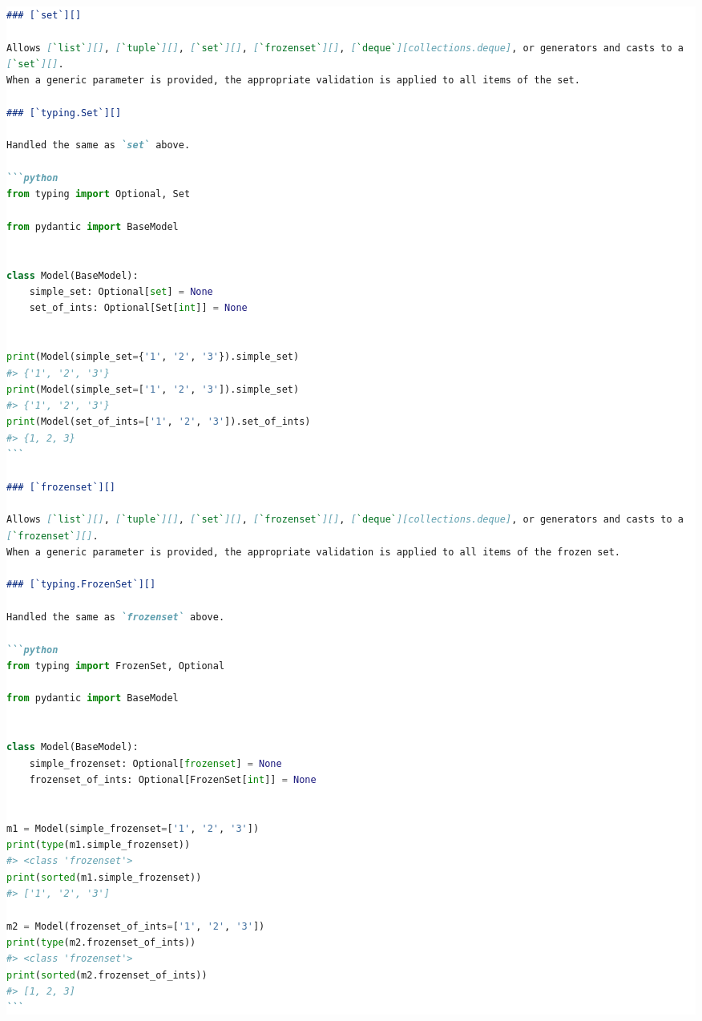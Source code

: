 ````markdown
### [`set`][]

Allows [`list`][], [`tuple`][], [`set`][], [`frozenset`][], [`deque`][collections.deque], or generators and casts to a [`set`][].
When a generic parameter is provided, the appropriate validation is applied to all items of the set.

### [`typing.Set`][]

Handled the same as `set` above.

```python
from typing import Optional, Set

from pydantic import BaseModel


class Model(BaseModel):
    simple_set: Optional[set] = None
    set_of_ints: Optional[Set[int]] = None


print(Model(simple_set={'1', '2', '3'}).simple_set)
#> {'1', '2', '3'}
print(Model(simple_set=['1', '2', '3']).simple_set)
#> {'1', '2', '3'}
print(Model(set_of_ints=['1', '2', '3']).set_of_ints)
#> {1, 2, 3}
```

### [`frozenset`][]

Allows [`list`][], [`tuple`][], [`set`][], [`frozenset`][], [`deque`][collections.deque], or generators and casts to a [`frozenset`][].
When a generic parameter is provided, the appropriate validation is applied to all items of the frozen set.

### [`typing.FrozenSet`][]

Handled the same as `frozenset` above.

```python
from typing import FrozenSet, Optional

from pydantic import BaseModel


class Model(BaseModel):
    simple_frozenset: Optional[frozenset] = None
    frozenset_of_ints: Optional[FrozenSet[int]] = None


m1 = Model(simple_frozenset=['1', '2', '3'])
print(type(m1.simple_frozenset))
#> <class 'frozenset'>
print(sorted(m1.simple_frozenset))
#> ['1', '2', '3']

m2 = Model(frozenset_of_ints=['1', '2', '3'])
print(type(m2.frozenset_of_ints))
#> <class 'frozenset'>
print(sorted(m2.frozenset_of_ints))
#> [1, 2, 3]
```
````